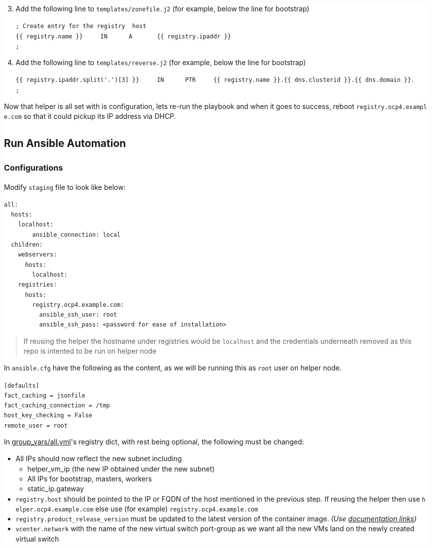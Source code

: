    ```
   ```
3. Add the following line to `templates/zonefile.j2` (for example, below the line for bootstrap)
   ```
   ; Create entry for the registry  host
   {{ registry.name }}     IN      A       {{ registry.ipaddr }}
   ;
   ```
4. Add the following line to `templates/reverse.j2` (for example, below the line for bootstrap)
   ```
   {{ registry.ipaddr.split('.')[3] }}     IN      PTR     {{ registry.name }}.{{ dns.clusterid }}.{{ dns.domain }}.
   ;
   ```

Now that helper is all set with is configuration, lets re-run the playbook and when it goes to success, reboot `registry.ocp4.example.com` so that it could pickup its IP address via DHCP. 

## Run Ansible Automation

### Configurations 

Modify `staging` file to look like below:
```
all:
  hosts:
    localhost: 
        ansible_connection: local
  children:
    webservers:
      hosts:
        localhost:
    registries:
      hosts:
        registry.ocp4.example.com:
          ansible_ssh_user: root
          ansible_ssh_pass: <password for ease of installation> 
```
> If reusing the helper the hostname under registries would be `localhost` and the credentials underneath removed as this repo is intented to be run on helper node

In `ansible.cfg` have the following as the content, as we will be running this as `root` user on helper node.
```
[defaults]
fact_caching = jsonfile
fact_caching_connection = /tmp
host_key_checking = False 
remote_user = root
```
In [group_vars/all.yml](group_vars/all.yml)'s  registry dict, with rest being optional, the following must be changed:  
   * All IPs should now reflect the new subnet including 
     * helper_vm_ip (the new IP obtained under the new subnet)
     * All IPs for bootstrap, masters, workers
     * static_ip.gateway 
   * `registry.host` should be pointed to the IP or FQDN of the host mentioned in the previous step. If reusing the helper then use `helper.ocp4.example.com` else use (for example) `registry.ocp4.example.com`
   * `registry.product_release_version` must be updated to the latest version of the container image. _(Use [documentation links](#documentation-links))_
   * `vcenter.network` with the name of the new virtual switch port-group as we want all the new VMs land on the newly created virtual switch
